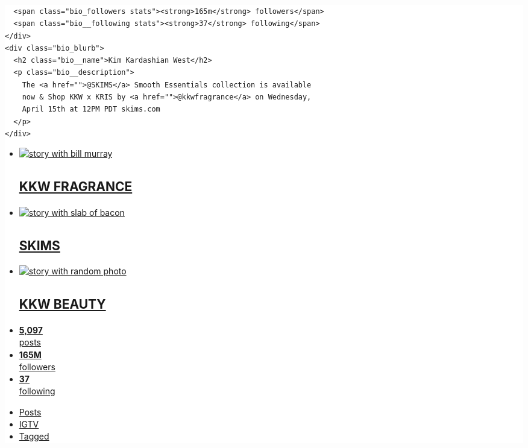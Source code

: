       <span class="bio_followers stats"><strong>165m</strong> followers</span>
      <span class="bio__following stats"><strong>37</strong> following</span>
    </div>
    <div class="bio_blurb">
      <h2 class="bio__name">Kim Kardashian West</h2>
      <p class="bio__description">
        The <a href="">@SKIMS</a> Smooth Essentials collection is available
        now & Shop KKW x KRIS by <a href="">@kkwfragrance</a> on Wednesday,
        April 15th at 12PM PDT skims.com
      </p>
    </div>
  </section>
  <nav>
    <ul class="story">
      <li>
        <a href="">
          <img src="https://www.fillmurray.com/77/77" alt="story with bill murray" />
          <h2>KKW FRAGRANCE</h2>
        </a>
      </li>
      <li>
        <a href="">
          <img src="https://baconmockup.com/77/77" alt="story with slab of bacon" />
          <h2>SKIMS</h2>
        </a>
      </li>
      <li>
        <a href="">
          <img src="https://www.fillmurray.com/150/150" alt="story with random photo" />
          <h2>KKW BEAUTY</h2>
        </a>
      </li>
    </ul>
  </nav>
  <nav>
    <ul class="mobile-stats">
      <li class="mobile-stats__posts stats">
        <a href=""><strong>5,097</strong><br />posts</a>
      </li>
      <li class="mobile-stats_followers stats">
        <a href=""><strong>165M</strong><br />followers</a>
      </li>
      <li class="mobile-stats__following stats">
        <a href=""><strong>37</strong><br />following</a>
      </li>
    </ul>
  </nav>
  <section class="tabbed-pane">
    <nav>
      <ul class="tabbed-pane__header">
        <li>
          <a href="" class="tab-link selected"><i class="fa fa-table" aria-hidden="true"></i><span class="tab-link-text"> Posts</span></a>
        </li>
        <li>
          <a href="" class="tab-link"><i class="fa fa-television" aria-hidden="true"></i><span class="tab-link-text"> IGTV</span></a>
        </li>
        <li>
          <a href="" class="tab-link"><i class="fa fa-user" aria-hidden="true"></i><span class="tab-link-text"> Tagged</span></a>
        </li>
